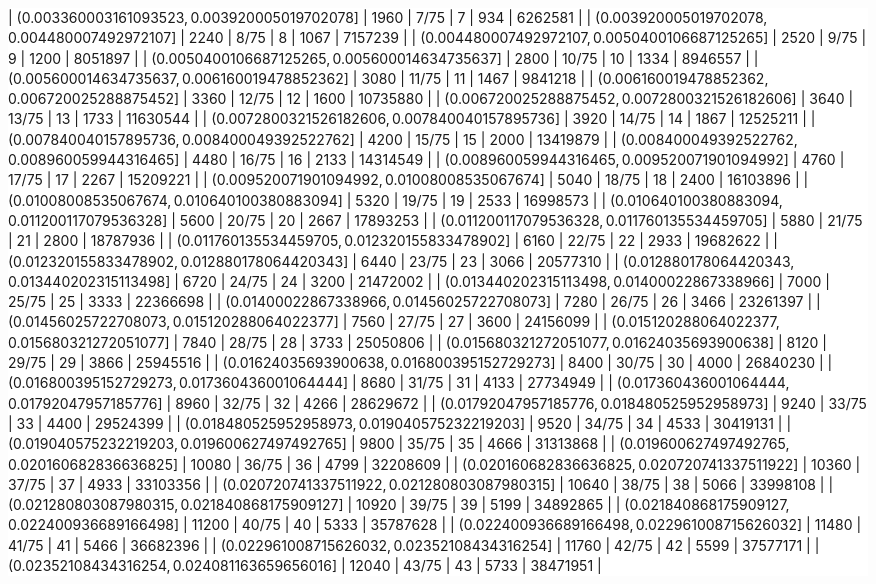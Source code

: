 | $(0.003360003161093523, 0.003920005019702078]$ | 1960 | 7/75 | 7 | 934 | 6262581 |
| $(0.003920005019702078, 0.004480007492972107]$ | 2240 | 8/75 | 8 | 1067 | 7157239 |
| $(0.004480007492972107, 0.0050400106687125265]$ | 2520 | 9/75 | 9 | 1200 | 8051897 |
| $(0.0050400106687125265, 0.005600014634735637]$ | 2800 | 10/75 | 10 | 1334 | 8946557 |
| $(0.005600014634735637, 0.006160019478852362]$ | 3080 | 11/75 | 11 | 1467 | 9841218 |
| $(0.006160019478852362, 0.006720025288875452]$ | 3360 | 12/75 | 12 | 1600 | 10735880 |
| $(0.006720025288875452, 0.0072800321526182606]$ | 3640 | 13/75 | 13 | 1733 | 11630544 |
| $(0.0072800321526182606, 0.007840040157895736]$ | 3920 | 14/75 | 14 | 1867 | 12525211 |
| $(0.007840040157895736, 0.008400049392522762]$ | 4200 | 15/75 | 15 | 2000 | 13419879 |
| $(0.008400049392522762, 0.008960059944316465]$ | 4480 | 16/75 | 16 | 2133 | 14314549 |
| $(0.008960059944316465, 0.009520071901094992]$ | 4760 | 17/75 | 17 | 2267 | 15209221 |
| $(0.009520071901094992, 0.01008008535067674]$ | 5040 | 18/75 | 18 | 2400 | 16103896 |
| $(0.01008008535067674, 0.010640100380883094]$ | 5320 | 19/75 | 19 | 2533 | 16998573 |
| $(0.010640100380883094, 0.011200117079536328]$ | 5600 | 20/75 | 20 | 2667 | 17893253 |
| $(0.011200117079536328, 0.011760135534459705]$ | 5880 | 21/75 | 21 | 2800 | 18787936 |
| $(0.011760135534459705, 0.012320155833478902]$ | 6160 | 22/75 | 22 | 2933 | 19682622 |
| $(0.012320155833478902, 0.012880178064420343]$ | 6440 | 23/75 | 23 | 3066 | 20577310 |
| $(0.012880178064420343, 0.013440202315113498]$ | 6720 | 24/75 | 24 | 3200 | 21472002 |
| $(0.013440202315113498, 0.01400022867338966]$ | 7000 | 25/75 | 25 | 3333 | 22366698 |
| $(0.01400022867338966, 0.01456025722708073]$ | 7280 | 26/75 | 26 | 3466 | 23261397 |
| $(0.01456025722708073, 0.015120288064022377]$ | 7560 | 27/75 | 27 | 3600 | 24156099 |
| $(0.015120288064022377, 0.015680321272051077]$ | 7840 | 28/75 | 28 | 3733 | 25050806 |
| $(0.015680321272051077, 0.01624035693900638]$ | 8120 | 29/75 | 29 | 3866 | 25945516 |
| $(0.01624035693900638, 0.016800395152729273]$ | 8400 | 30/75 | 30 | 4000 | 26840230 |
| $(0.016800395152729273, 0.017360436001064444]$ | 8680 | 31/75 | 31 | 4133 | 27734949 |
| $(0.017360436001064444, 0.01792047957185776]$ | 8960 | 32/75 | 32 | 4266 | 28629672 |
| $(0.01792047957185776, 0.018480525952958973]$ | 9240 | 33/75 | 33 | 4400 | 29524399 |
| $(0.018480525952958973, 0.019040575232219203]$ | 9520 | 34/75 | 34 | 4533 | 30419131 |
| $(0.019040575232219203, 0.019600627497492765]$ | 9800 | 35/75 | 35 | 4666 | 31313868 |
| $(0.019600627497492765, 0.020160682836636825]$ | 10080 | 36/75 | 36 | 4799 | 32208609 |
| $(0.020160682836636825, 0.020720741337511922]$ | 10360 | 37/75 | 37 | 4933 | 33103356 |
| $(0.020720741337511922, 0.021280803087980315]$ | 10640 | 38/75 | 38 | 5066 | 33998108 |
| $(0.021280803087980315, 0.021840868175909127]$ | 10920 | 39/75 | 39 | 5199 | 34892865 |
| $(0.021840868175909127, 0.022400936689166498]$ | 11200 | 40/75 | 40 | 5333 | 35787628 |
| $(0.022400936689166498, 0.022961008715626032]$ | 11480 | 41/75 | 41 | 5466 | 36682396 |
| $(0.022961008715626032, 0.02352108434316254]$ | 11760 | 42/75 | 42 | 5599 | 37577171 |
| $(0.02352108434316254, 0.024081163659656016]$ | 12040 | 43/75 | 43 | 5733 | 38471951 |